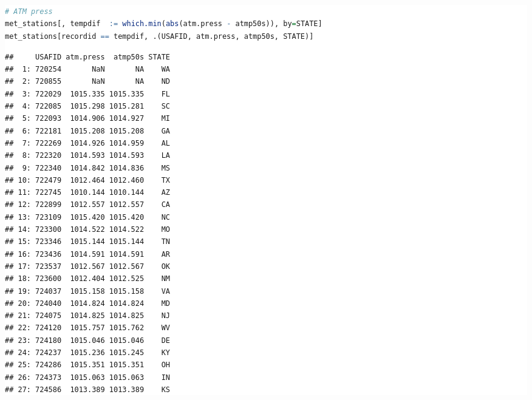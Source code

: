 ``` r
# ATM press
met_stations[, tempdif  := which.min(abs(atm.press - atmp50s)), by=STATE]
met_stations[recordid == tempdif, .(USAFID, atm.press, atmp50s, STATE)]
```

    ##     USAFID atm.press  atmp50s STATE
    ##  1: 720254       NaN       NA    WA
    ##  2: 720855       NaN       NA    ND
    ##  3: 722029  1015.335 1015.335    FL
    ##  4: 722085  1015.298 1015.281    SC
    ##  5: 722093  1014.906 1014.927    MI
    ##  6: 722181  1015.208 1015.208    GA
    ##  7: 722269  1014.926 1014.959    AL
    ##  8: 722320  1014.593 1014.593    LA
    ##  9: 722340  1014.842 1014.836    MS
    ## 10: 722479  1012.464 1012.460    TX
    ## 11: 722745  1010.144 1010.144    AZ
    ## 12: 722899  1012.557 1012.557    CA
    ## 13: 723109  1015.420 1015.420    NC
    ## 14: 723300  1014.522 1014.522    MO
    ## 15: 723346  1015.144 1015.144    TN
    ## 16: 723436  1014.591 1014.591    AR
    ## 17: 723537  1012.567 1012.567    OK
    ## 18: 723600  1012.404 1012.525    NM
    ## 19: 724037  1015.158 1015.158    VA
    ## 20: 724040  1014.824 1014.824    MD
    ## 21: 724075  1014.825 1014.825    NJ
    ## 22: 724120  1015.757 1015.762    WV
    ## 23: 724180  1015.046 1015.046    DE
    ## 24: 724237  1015.236 1015.245    KY
    ## 25: 724286  1015.351 1015.351    OH
    ## 26: 724373  1015.063 1015.063    IN
    ## 27: 724586  1013.389 1013.389    KS